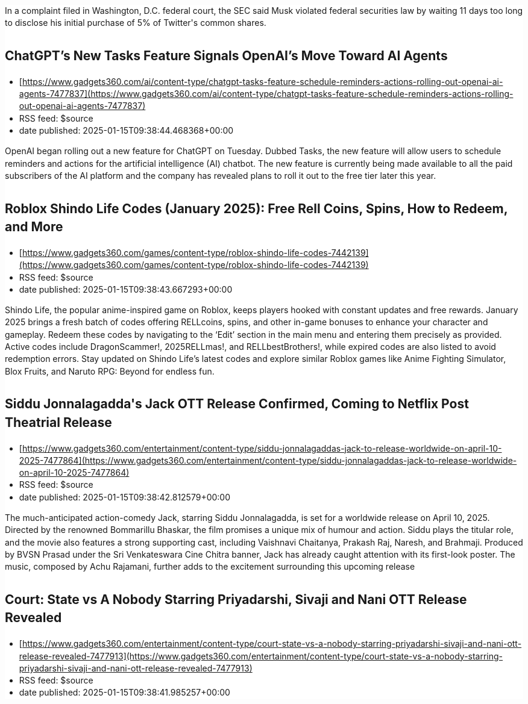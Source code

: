 In a complaint filed in Washington, D.C. federal court, the SEC said Musk violated federal securities law by waiting 11 days too long to disclose his initial purchase of 5% of Twitter's common shares.

## ChatGPT’s New Tasks Feature Signals OpenAI’s Move Toward AI Agents
 - [https://www.gadgets360.com/ai/content-type/chatgpt-tasks-feature-schedule-reminders-actions-rolling-out-openai-ai-agents-7477837](https://www.gadgets360.com/ai/content-type/chatgpt-tasks-feature-schedule-reminders-actions-rolling-out-openai-ai-agents-7477837)
 - RSS feed: $source
 - date published: 2025-01-15T09:38:44.468368+00:00

OpenAI began rolling out a new feature for ChatGPT on Tuesday. Dubbed Tasks, the new feature will allow users to schedule reminders and actions for the artificial intelligence (AI) chatbot. The new feature is currently being made available to all the paid subscribers of the AI platform and the company has revealed plans to roll it out to the free tier later this year.

## Roblox Shindo Life Codes (January 2025): Free Rell Coins, Spins, How to Redeem, and More
 - [https://www.gadgets360.com/games/content-type/roblox-shindo-life-codes-7442139](https://www.gadgets360.com/games/content-type/roblox-shindo-life-codes-7442139)
 - RSS feed: $source
 - date published: 2025-01-15T09:38:43.667293+00:00

Shindo Life, the popular anime-inspired game on Roblox, keeps players hooked with constant updates and free rewards. January 2025 brings a fresh batch of codes offering RELLcoins, spins, and other in-game bonuses to enhance your character and gameplay. Redeem these codes by navigating to the ‘Edit’ section in the main menu and entering them precisely as provided. Active codes include DragonScammer!, 2025RELLmas!, and RELLbestBrothers!, while expired codes are also listed to avoid redemption errors. Stay updated on Shindo Life’s latest codes and explore similar Roblox games like Anime Fighting Simulator, Blox Fruits, and Naruto RPG: Beyond for endless fun.

## Siddu Jonnalagadda's Jack OTT Release Confirmed, Coming to Netflix Post Theatrial Release
 - [https://www.gadgets360.com/entertainment/content-type/siddu-jonnalagaddas-jack-to-release-worldwide-on-april-10-2025-7477864](https://www.gadgets360.com/entertainment/content-type/siddu-jonnalagaddas-jack-to-release-worldwide-on-april-10-2025-7477864)
 - RSS feed: $source
 - date published: 2025-01-15T09:38:42.812579+00:00

The much-anticipated action-comedy Jack, starring Siddu Jonnalagadda, is set for a worldwide release on April 10, 2025. Directed by the renowned Bommarillu Bhaskar, the film promises a unique mix of humour and action. Siddu plays the titular role, and the movie also features a strong supporting cast, including Vaishnavi Chaitanya, Prakash Raj, Naresh, and Brahmaji. Produced by BVSN Prasad under the Sri Venkateswara Cine Chitra banner, Jack has already caught attention with its first-look poster. The music, composed by Achu Rajamani, further adds to the excitement surrounding this upcoming release

## Court: State vs A Nobody Starring Priyadarshi, Sivaji and Nani OTT Release Revealed
 - [https://www.gadgets360.com/entertainment/content-type/court-state-vs-a-nobody-starring-priyadarshi-sivaji-and-nani-ott-release-revealed-7477913](https://www.gadgets360.com/entertainment/content-type/court-state-vs-a-nobody-starring-priyadarshi-sivaji-and-nani-ott-release-revealed-7477913)
 - RSS feed: $source
 - date published: 2025-01-15T09:38:41.985257+00:00
